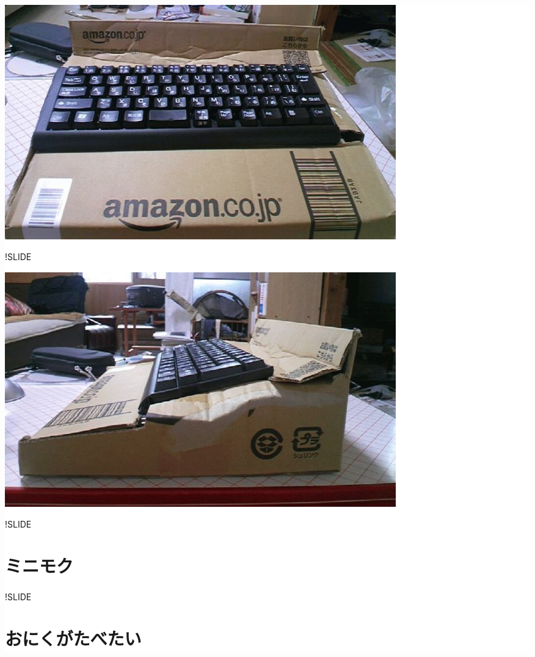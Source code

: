 ![Amazonキーボード](./amazon_keyboard.jpg)

!SLIDE

![Amazonキーボード](./amazon_keyboard2.jpg)

!SLIDE

# ミニモク

!SLIDE

# おにくがたべたい
